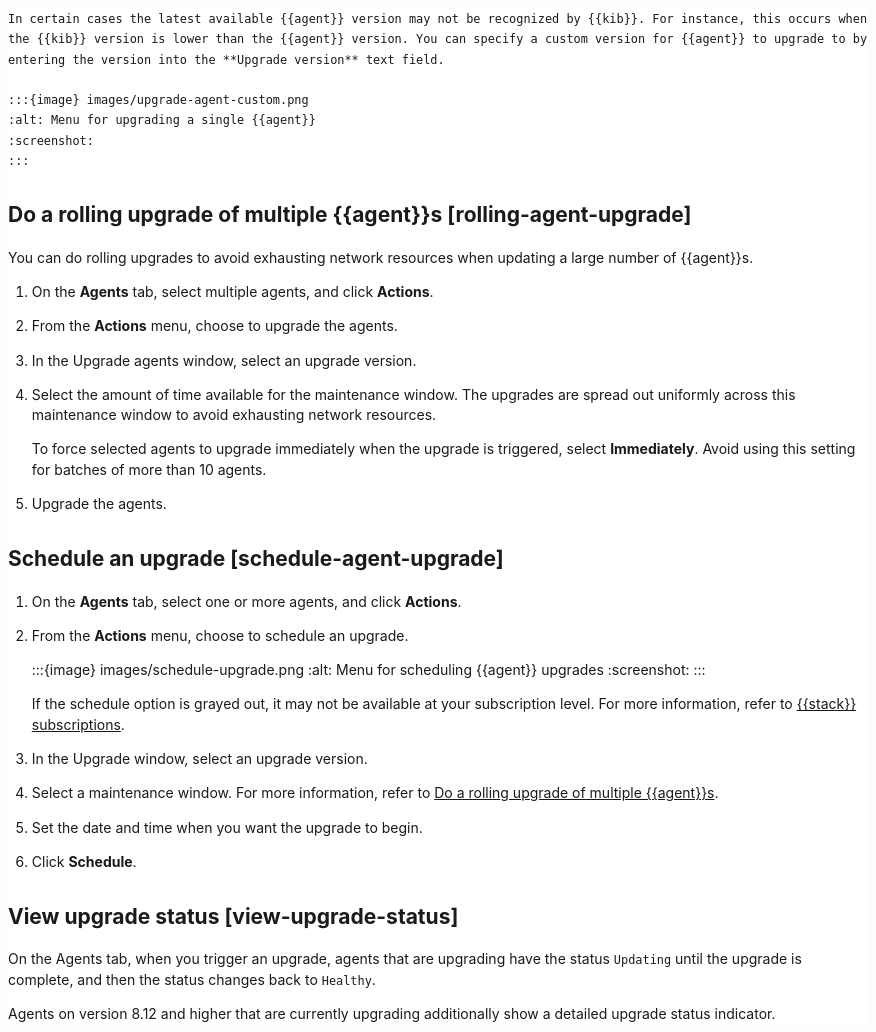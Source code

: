     In certain cases the latest available {{agent}} version may not be recognized by {{kib}}. For instance, this occurs when the {{kib}} version is lower than the {{agent}} version. You can specify a custom version for {{agent}} to upgrade to by entering the version into the **Upgrade version** text field.

    :::{image} images/upgrade-agent-custom.png
    :alt: Menu for upgrading a single {{agent}}
    :screenshot:
    :::



## Do a rolling upgrade of multiple {{agent}}s [rolling-agent-upgrade]

You can do rolling upgrades to avoid exhausting network resources when updating a large number of {{agent}}s.

1. On the **Agents** tab, select multiple agents, and click **Actions**.
2. From the **Actions** menu, choose to upgrade the agents.
3. In the Upgrade agents window, select an upgrade version.
4. Select the amount of time available for the maintenance window. The upgrades are spread out uniformly across this maintenance window to avoid exhausting network resources.

    To force selected agents to upgrade immediately when the upgrade is triggered, select **Immediately**. Avoid using this setting for batches of more than 10 agents.

5. Upgrade the agents.


## Schedule an upgrade [schedule-agent-upgrade]

1. On the **Agents** tab, select one or more agents, and click **Actions**.
2. From the **Actions** menu, choose to schedule an upgrade.

    :::{image} images/schedule-upgrade.png
    :alt: Menu for scheduling {{agent}} upgrades
    :screenshot:
    :::

    If the schedule option is grayed out, it may not be available at your subscription level. For more information, refer to [{{stack}} subscriptions](https://www.elastic.co/subscriptions).

3. In the Upgrade window, select an upgrade version.
4. Select a maintenance window. For more information, refer to [Do a rolling upgrade of multiple {{agent}}s](#rolling-agent-upgrade).
5. Set the date and time when you want the upgrade to begin.
6. Click **Schedule**.


## View upgrade status [view-upgrade-status]

On the Agents tab, when you trigger an upgrade, agents that are upgrading have the status `Updating` until the upgrade is complete, and then the status changes back to `Healthy`.

Agents on version 8.12 and higher that are currently upgrading additionally show a detailed upgrade status indicator.
